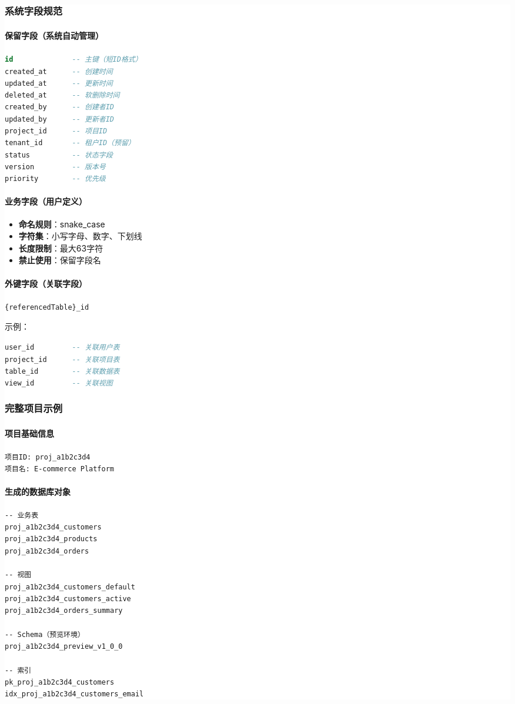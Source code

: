 ### 系统字段规范

#### 保留字段（系统自动管理）

```sql
id              -- 主键（短ID格式）
created_at      -- 创建时间
updated_at      -- 更新时间
deleted_at      -- 软删除时间
created_by      -- 创建者ID
updated_by      -- 更新者ID
project_id      -- 项目ID
tenant_id       -- 租户ID（预留）
status          -- 状态字段
version         -- 版本号
priority        -- 优先级
```

#### 业务字段（用户定义）

- **命名规则**：snake_case
- **字符集**：小写字母、数字、下划线
- **长度限制**：最大63字符
- **禁止使用**：保留字段名

#### 外键字段（关联字段）

```
{referencedTable}_id
```

示例：

```sql
user_id         -- 关联用户表
project_id      -- 关联项目表
table_id        -- 关联数据表
view_id         -- 关联视图
```

### 完整项目示例

#### 项目基础信息

```
项目ID: proj_a1b2c3d4
项目名: E-commerce Platform
```

#### 生成的数据库对象

```
-- 业务表
proj_a1b2c3d4_customers
proj_a1b2c3d4_products
proj_a1b2c3d4_orders

-- 视图
proj_a1b2c3d4_customers_default
proj_a1b2c3d4_customers_active
proj_a1b2c3d4_orders_summary

-- Schema（预览环境）
proj_a1b2c3d4_preview_v1_0_0

-- 索引
pk_proj_a1b2c3d4_customers
idx_proj_a1b2c3d4_customers_email
```